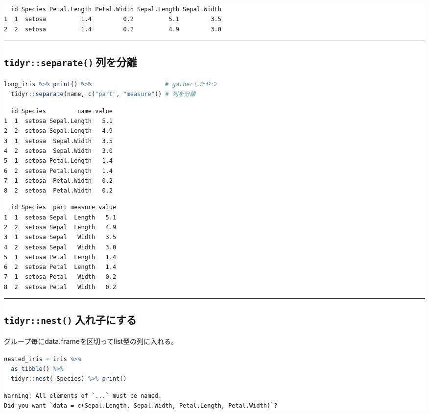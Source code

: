 ```
  id Species Petal.Length Petal.Width Sepal.Length Sepal.Width
1  1  setosa          1.4         0.2          5.1         3.5
2  2  setosa          1.4         0.2          4.9         3.0
```

---
## `tidyr::separate()` 列を分離


```r
long_iris %>% print() %>%                     # gatherしたやつ
  tidyr::separate(name, c("part", "measure")) # 列を分離
```

```
  id Species         name value
1  1  setosa Sepal.Length   5.1
2  2  setosa Sepal.Length   4.9
3  1  setosa  Sepal.Width   3.5
4  2  setosa  Sepal.Width   3.0
5  1  setosa Petal.Length   1.4
6  2  setosa Petal.Length   1.4
7  1  setosa  Petal.Width   0.2
8  2  setosa  Petal.Width   0.2
```

```
  id Species  part measure value
1  1  setosa Sepal  Length   5.1
2  2  setosa Sepal  Length   4.9
3  1  setosa Sepal   Width   3.5
4  2  setosa Sepal   Width   3.0
5  1  setosa Petal  Length   1.4
6  2  setosa Petal  Length   1.4
7  1  setosa Petal   Width   0.2
8  2  setosa Petal   Width   0.2
```

---
## `tidyr::nest()` 入れ子にする

グループ毎にdata.frameを区切ってlist型の列に入れる。


```r
nested_iris = iris %>%
  as_tibble() %>%
  tidyr::nest(-Species) %>% print()
```

```
Warning: All elements of `...` must be named.
Did you want `data = c(Sepal.Length, Sepal.Width, Petal.Length, Petal.Width)`?
```
